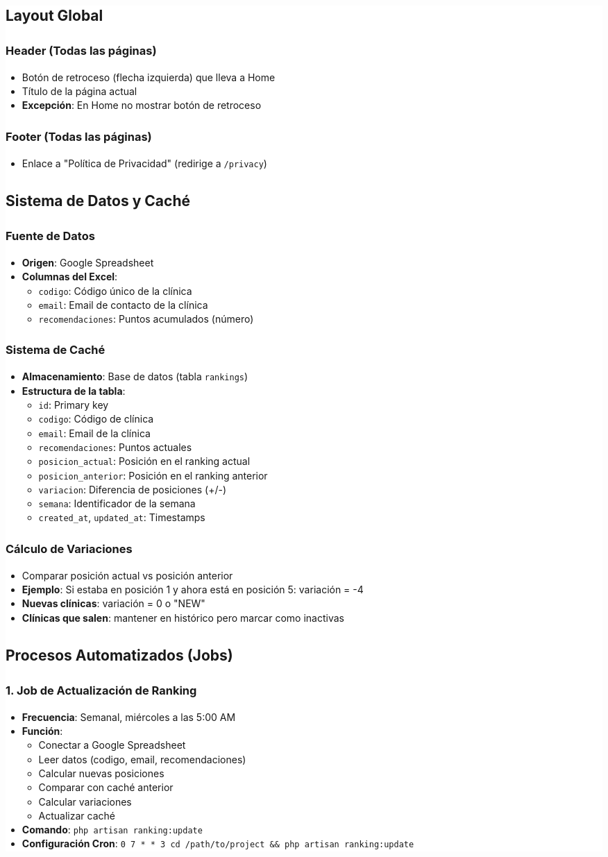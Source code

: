 ## Layout Global

### Header (Todas las páginas)
- Botón de retroceso (flecha izquierda) que lleva a Home
- Título de la página actual
- **Excepción**: En Home no mostrar botón de retroceso

### Footer (Todas las páginas)
- Enlace a "Política de Privacidad" (redirige a `/privacy`)

## Sistema de Datos y Caché

### Fuente de Datos
- **Origen**: Google Spreadsheet
- **Columnas del Excel**:
  - `codigo`: Código único de la clínica
  - `email`: Email de contacto de la clínica
  - `recomendaciones`: Puntos acumulados (número)

### Sistema de Caché
- **Almacenamiento**: Base de datos (tabla `rankings`)
- **Estructura de la tabla**:
  - `id`: Primary key
  - `codigo`: Código de clínica
  - `email`: Email de la clínica
  - `recomendaciones`: Puntos actuales
  - `posicion_actual`: Posición en el ranking actual
  - `posicion_anterior`: Posición en el ranking anterior
  - `variacion`: Diferencia de posiciones (+/-)
  - `semana`: Identificador de la semana
  - `created_at`, `updated_at`: Timestamps

### Cálculo de Variaciones
- Comparar posición actual vs posición anterior
- **Ejemplo**: Si estaba en posición 1 y ahora está en posición 5: variación = -4
- **Nuevas clínicas**: variación = 0 o "NEW"
- **Clínicas que salen**: mantener en histórico pero marcar como inactivas

## Procesos Automatizados (Jobs)

### 1. Job de Actualización de Ranking
- **Frecuencia**: Semanal, miércoles a las 5:00 AM
- **Función**: 
  - Conectar a Google Spreadsheet
  - Leer datos (codigo, email, recomendaciones)
  - Calcular nuevas posiciones
  - Comparar con caché anterior
  - Calcular variaciones
  - Actualizar caché
- **Comando**: `php artisan ranking:update`
- **Configuración Cron**: `0 7 * * 3 cd /path/to/project && php artisan ranking:update`

